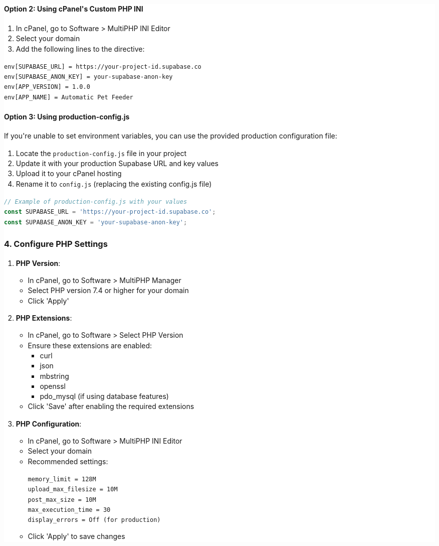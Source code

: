 #### Option 2: Using cPanel's Custom PHP INI

1. In cPanel, go to Software > MultiPHP INI Editor
2. Select your domain
3. Add the following lines to the directive:

```
env[SUPABASE_URL] = https://your-project-id.supabase.co
env[SUPABASE_ANON_KEY] = your-supabase-anon-key
env[APP_VERSION] = 1.0.0
env[APP_NAME] = Automatic Pet Feeder
```

#### Option 3: Using production-config.js

If you're unable to set environment variables, you can use the provided production configuration file:

1. Locate the `production-config.js` file in your project
2. Update it with your production Supabase URL and key values
3. Upload it to your cPanel hosting
4. Rename it to `config.js` (replacing the existing config.js file)

```javascript
// Example of production-config.js with your values
const SUPABASE_URL = 'https://your-project-id.supabase.co';
const SUPABASE_ANON_KEY = 'your-supabase-anon-key';
```

### 4. Configure PHP Settings

1. **PHP Version**:
   - In cPanel, go to Software > MultiPHP Manager
   - Select PHP version 7.4 or higher for your domain
   - Click 'Apply'

2. **PHP Extensions**:
   - In cPanel, go to Software > Select PHP Version
   - Ensure these extensions are enabled:
     - curl
     - json
     - mbstring
     - openssl
     - pdo_mysql (if using database features)
   - Click 'Save' after enabling the required extensions

3. **PHP Configuration**:
   - In cPanel, go to Software > MultiPHP INI Editor
   - Select your domain
   - Recommended settings:
     ```
     memory_limit = 128M
     upload_max_filesize = 10M
     post_max_size = 10M
     max_execution_time = 30
     display_errors = Off (for production)
     ```
   - Click 'Apply' to save changes
